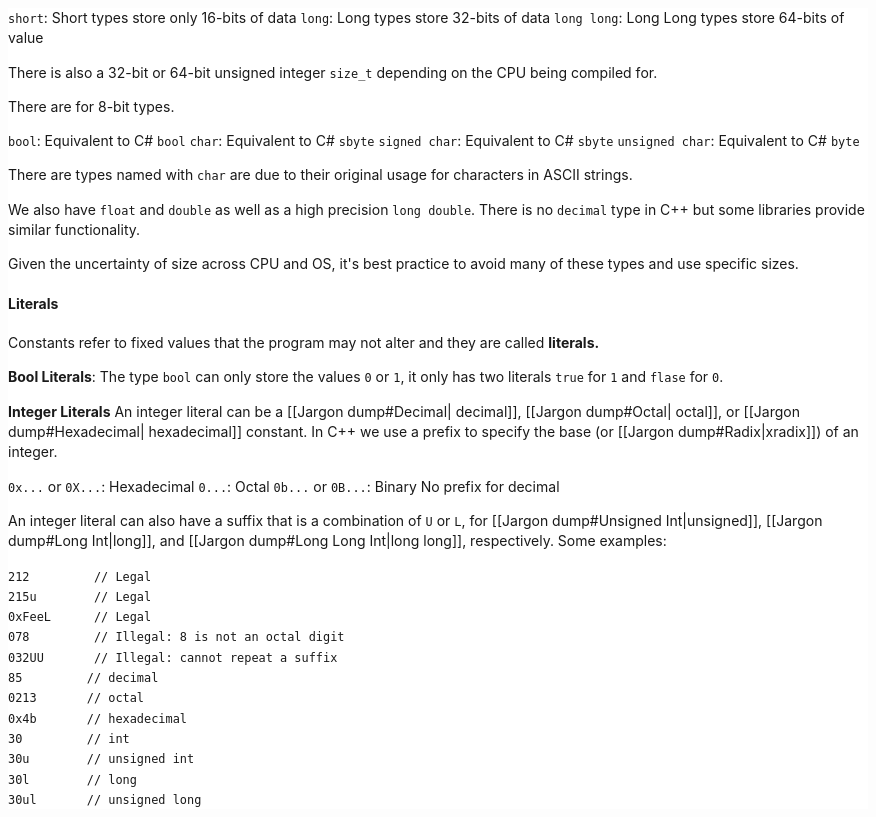 `short`:  Short types store only 16-bits of data
`long`: Long types store 32-bits of data
`long long`: Long Long types store 64-bits of value

There is also a 32-bit or 64-bit unsigned integer `size_t` depending on the CPU being compiled for.

There are for 8-bit types.

`bool`:  Equivalent to C# `bool`
`char`:  Equivalent to C# `sbyte`
`signed char`:  Equivalent to C# `sbyte`
`unsigned char`:  Equivalent to C# `byte`

There are types named with `char` are due to their original usage for characters in ASCII strings.

We also have `float` and `double` as well as a high precision `long double`. There is no `decimal` type in C++ but some libraries provide similar functionality.

Given the uncertainty of size across CPU and OS, it's best practice to avoid many of these types and use specific sizes.  

#### Literals

Constants refer to fixed values that the program may not alter and they are called **literals.** 

**Bool Literals**:
The type `bool` can only store the values `0` or `1`, it only has two literals `true` for `1` and `flase` for `0`.

**Integer Literals**
An integer literal can be a [[Jargon dump#Decimal| decimal]], [[Jargon dump#Octal| octal]], or [[Jargon dump#Hexadecimal| hexadecimal]] constant. In C++ we use a prefix to specify the base (or [[Jargon dump#Radix|xradix]]) of an integer.

`0x...` or `0X...`: Hexadecimal
`0...`: Octal
`0b...` or `0B...`: Binary
No prefix for decimal

An integer literal can also have a suffix that is a combination of `U` or `L`, for [[Jargon dump#Unsigned Int|unsigned]], [[Jargon dump#Long Int|long]], and [[Jargon dump#Long Long Int|long long]], respectively. Some examples:

```
212         // Legal
215u        // Legal
0xFeeL      // Legal
078         // Illegal: 8 is not an octal digit
032UU       // Illegal: cannot repeat a suffix
85         // decimal
0213       // octal
0x4b       // hexadecimal
30         // int
30u        // unsigned int
30l        // long
30ul       // unsigned long
```
